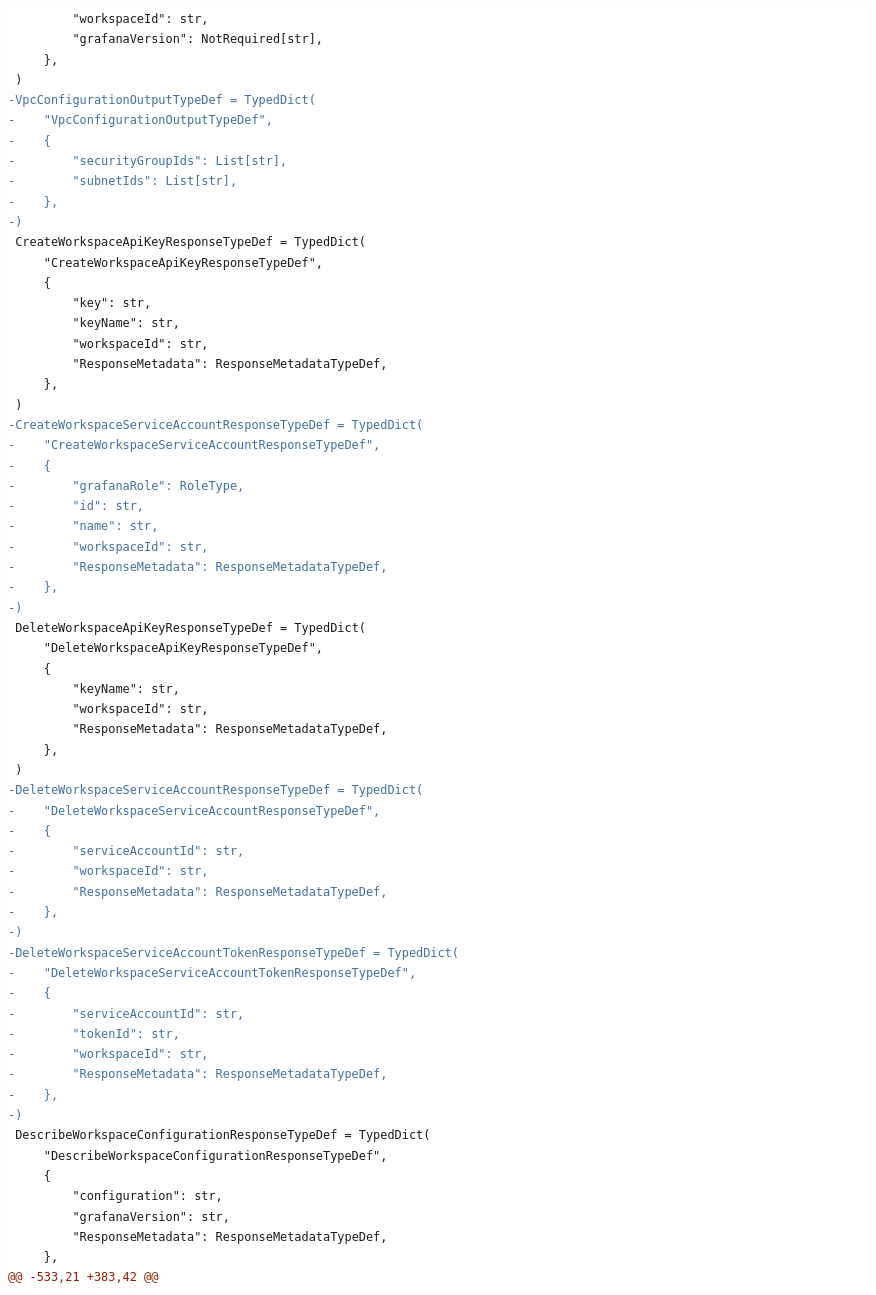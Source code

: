 ```diff
         "workspaceId": str,
         "grafanaVersion": NotRequired[str],
     },
 )
-VpcConfigurationOutputTypeDef = TypedDict(
-    "VpcConfigurationOutputTypeDef",
-    {
-        "securityGroupIds": List[str],
-        "subnetIds": List[str],
-    },
-)
 CreateWorkspaceApiKeyResponseTypeDef = TypedDict(
     "CreateWorkspaceApiKeyResponseTypeDef",
     {
         "key": str,
         "keyName": str,
         "workspaceId": str,
         "ResponseMetadata": ResponseMetadataTypeDef,
     },
 )
-CreateWorkspaceServiceAccountResponseTypeDef = TypedDict(
-    "CreateWorkspaceServiceAccountResponseTypeDef",
-    {
-        "grafanaRole": RoleType,
-        "id": str,
-        "name": str,
-        "workspaceId": str,
-        "ResponseMetadata": ResponseMetadataTypeDef,
-    },
-)
 DeleteWorkspaceApiKeyResponseTypeDef = TypedDict(
     "DeleteWorkspaceApiKeyResponseTypeDef",
     {
         "keyName": str,
         "workspaceId": str,
         "ResponseMetadata": ResponseMetadataTypeDef,
     },
 )
-DeleteWorkspaceServiceAccountResponseTypeDef = TypedDict(
-    "DeleteWorkspaceServiceAccountResponseTypeDef",
-    {
-        "serviceAccountId": str,
-        "workspaceId": str,
-        "ResponseMetadata": ResponseMetadataTypeDef,
-    },
-)
-DeleteWorkspaceServiceAccountTokenResponseTypeDef = TypedDict(
-    "DeleteWorkspaceServiceAccountTokenResponseTypeDef",
-    {
-        "serviceAccountId": str,
-        "tokenId": str,
-        "workspaceId": str,
-        "ResponseMetadata": ResponseMetadataTypeDef,
-    },
-)
 DescribeWorkspaceConfigurationResponseTypeDef = TypedDict(
     "DescribeWorkspaceConfigurationResponseTypeDef",
     {
         "configuration": str,
         "grafanaVersion": str,
         "ResponseMetadata": ResponseMetadataTypeDef,
     },
@@ -533,21 +383,42 @@
```